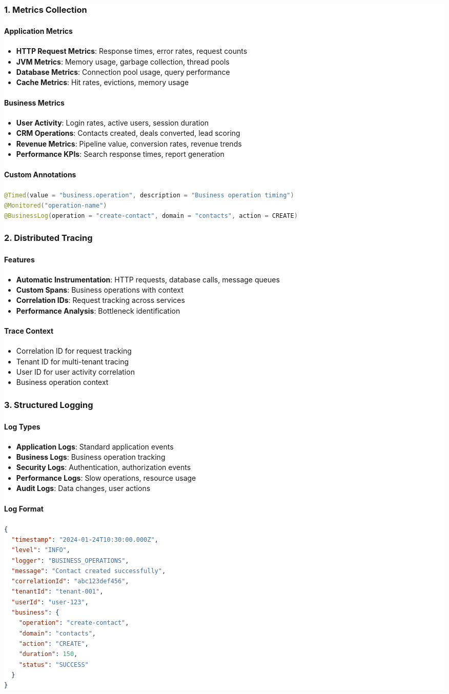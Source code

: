 ### 1. Metrics Collection

#### Application Metrics
- **HTTP Request Metrics**: Response times, error rates, request counts
- **JVM Metrics**: Memory usage, garbage collection, thread pools
- **Database Metrics**: Connection pool usage, query performance
- **Cache Metrics**: Hit rates, evictions, memory usage

#### Business Metrics
- **User Activity**: Login rates, active users, session duration
- **CRM Operations**: Contacts created, deals converted, lead scoring
- **Revenue Metrics**: Pipeline value, conversion rates, revenue trends
- **Performance KPIs**: Search response times, report generation

#### Custom Annotations
```java
@Timed(value = "business.operation", description = "Business operation timing")
@Monitored("operation-name")
@BusinessLog(operation = "create-contact", domain = "contacts", action = CREATE)
```

### 2. Distributed Tracing

#### Features
- **Automatic Instrumentation**: HTTP requests, database calls, message queues
- **Custom Spans**: Business operations with context
- **Correlation IDs**: Request tracking across services
- **Performance Analysis**: Bottleneck identification

#### Trace Context
- Correlation ID for request tracking
- Tenant ID for multi-tenant tracing
- User ID for user activity correlation
- Business operation context

### 3. Structured Logging

#### Log Types
- **Application Logs**: Standard application events
- **Business Logs**: Business operation tracking
- **Security Logs**: Authentication, authorization events
- **Performance Logs**: Slow operations, resource usage
- **Audit Logs**: Data changes, user actions

#### Log Format
```json
{
  "timestamp": "2024-01-24T10:30:00.000Z",
  "level": "INFO",
  "logger": "BUSINESS_OPERATIONS",
  "message": "Contact created successfully",
  "correlationId": "abc123def456",
  "tenantId": "tenant-001",
  "userId": "user-123",
  "business": {
    "operation": "create-contact",
    "domain": "contacts",
    "action": "CREATE",
    "duration": 150,
    "status": "SUCCESS"
  }
}
```

